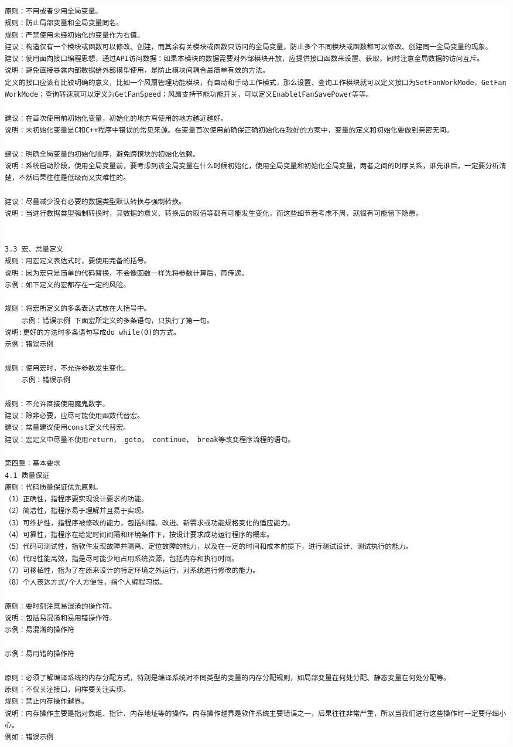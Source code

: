 	原则：不用或者少用全局变量。
	规则：防止局部变量和全局变量同名。
	规则：严禁使用未经初始化的变量作为右值。
	建议：构造仅有一个模块或函数可以修改、创建，而其余有关模块或函数只访问的全局变量，防止多个不同模块或函数都可以修改、创建同一全局变量的现象。
	建议：使用面向接口编程思想，通过API访问数据：如果本模块的数据需要对外部模块开放，应提供接口函数来设置、获取，同时注意全局数据的访问互斥。
	说明：避免直接暴露内部数据给外部模型使用，是防止模块间耦合最简单有效的方法。
	定义的接口应该有比较明确的意义，比如一个风扇管理功能模块，有自动和手动工作模式，那么设置、查询工作模块就可以定义接口为SetFanWorkMode，GetFanWorkMode；查询转速就可以定义为GetFanSpeed；风扇支持节能功能开关，可以定义EnabletFanSavePower等等。

	建议：在首次使用前初始化变量，初始化的地方离使用的地方越近越好。
	说明：未初始化变量是C和C++程序中错误的常见来源。在变量首次使用前确保正确初始化在较好的方案中，变量的定义和初始化要做到亲密无间。

	建议：明确全局变量的初始化顺序，避免跨模块的初始化依赖。
	说明：系统启动阶段，使用全局变量前，要考虑到该全局变量在什么时候初始化，使用全局变量和初始化全局变量，两者之间的时序关系，谁先谁后，一定要分析清楚，不然后果往往是低级而又灾难性的。

	建议：尽量减少没有必要的数据类型默认转换与强制转换。
	说明：当进行数据类型强制转换时，其数据的意义、转换后的取值等都有可能发生变化，而这些细节若考虑不周，就很有可能留下隐患。


	3.3 宏、常量定义
	规则：用宏定义表达式时，要使用完备的括号。
	说明：因为宏只是简单的代码替换，不会像函数一样先将参数计算后，再传递。 
	示例：如下定义的宏都存在一定的风险。

	规则：将宏所定义的多条表达式放在大括号中。
		示例：错误示例	下面宏所定义的多条语句，只执行了第一句。
	说明:更好的方法时多条语句写成do while(0)的方式。
	示例：错误示例

	规则：使用宏时，不允许参数发生变化。
		示例：错误示例

	规则：不允许直接使用魔鬼数字。
	建议：除非必要，应尽可能使用函数代替宏。
	建议：常量建议使用const定义代替宏。
	建议：宏定义中尽量不使用return， goto， continue， break等改变程序流程的语句。

	第四章：基本要求
	4.1 质量保证
	原则：代码质量保证优先原则。
	（1）正确性，指程序要实现设计要求的功能。
	（2）简洁性，指程序易于理解并且易于实现。
	（3）可维护性，指程序被修改的能力，包括纠错、改进、新需求或功能规格变化的适应能力。
	（4）可靠性，指程序在给定时间间隔和环境条件下，按设计要求成功运行程序的概率。
	（5）代码可测试性，指软件发现故障并隔离、定位故障的能力，以及在一定的时间和成本前提下，进行测试设计、测试执行的能力。
	（6）代码性能高效，指是尽可能少地占用系统资源，包括内存和执行时间。
	（7）可移植性，指为了在原来设计的特定环境之外运行，对系统进行修改的能力。
	（8）个人表达方式/个人方便性，指个人编程习惯。

	原则：要时刻注意易混淆的操作符。
	说明：包括易混淆和易用错操作符。
	示例：易混淆的操作符

	示例：易用错的操作符

	原则：必须了解编译系统的内存分配方式，特别是编译系统对不同类型的变量的内存分配规则，如局部变量在何处分配、静态变量在何处分配等。
	原则：不仅关注接口，同样要关注实现。
	规则：禁止内存操作越界。
	说明：内存操作主要是指对数组、指针、内存地址等的操作。内存操作越界是软件系统主要错误之一，后果往往非常严重，所以当我们进行这些操作时一定要仔细小心。
	例如：错误示例
